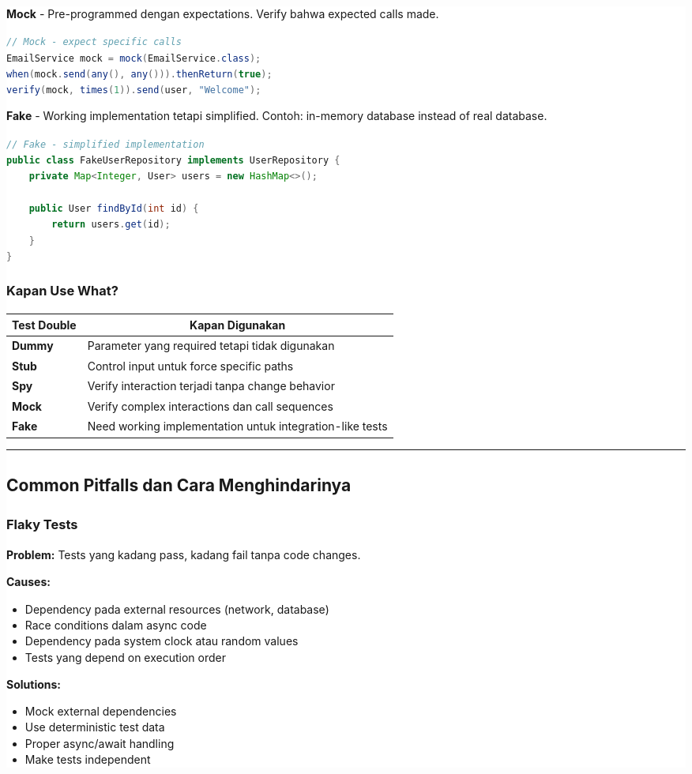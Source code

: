 **Mock** - Pre-programmed dengan expectations. Verify bahwa expected calls made.

```java
// Mock - expect specific calls
EmailService mock = mock(EmailService.class);
when(mock.send(any(), any())).thenReturn(true);
verify(mock, times(1)).send(user, "Welcome");
```

**Fake** - Working implementation tetapi simplified. Contoh: in-memory database instead of real database.

```java
// Fake - simplified implementation
public class FakeUserRepository implements UserRepository {
    private Map<Integer, User> users = new HashMap<>();
    
    public User findById(int id) {
        return users.get(id);
    }
}
```

### Kapan Use What?

| Test Double | Kapan Digunakan |
|---|---|
| **Dummy** | Parameter yang required tetapi tidak digunakan |
| **Stub** | Control input untuk force specific paths |
| **Spy** | Verify interaction terjadi tanpa change behavior |
| **Mock** | Verify complex interactions dan call sequences |
| **Fake** | Need working implementation untuk integration-like tests |

---

## <i class="fas fa-exclamation-triangle"></i> Common Pitfalls dan Cara Menghindarinya

### Flaky Tests

**Problem:** Tests yang kadang pass, kadang fail tanpa code changes.

**Causes:**
- Dependency pada external resources (network, database)
- Race conditions dalam async code
- Dependency pada system clock atau random values
- Tests yang depend on execution order

**Solutions:**
- Mock external dependencies
- Use deterministic test data
- Proper async/await handling
- Make tests independent
